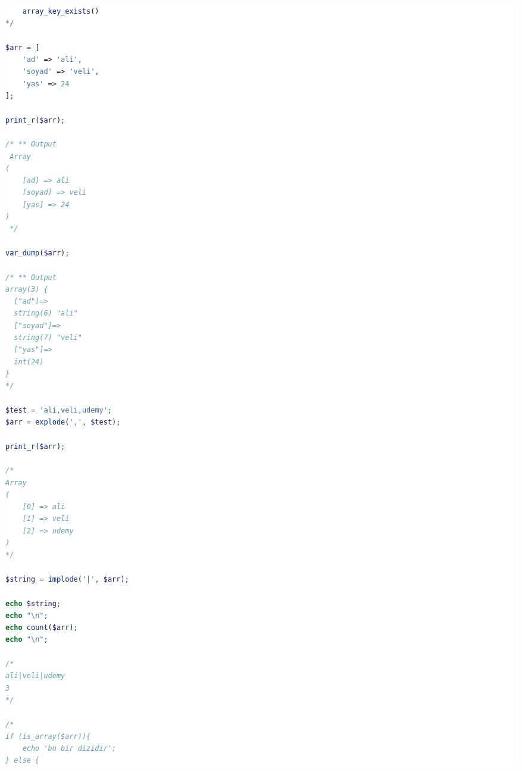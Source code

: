 ```php
    array_key_exists()
*/

$arr = [
    'ad' => 'ali',
    'soyad' => 'veli',
    'yas' => 24
];

print_r($arr);

/* ** Output
 Array
(
    [ad] => ali
    [soyad] => veli
    [yas] => 24
)
 */

var_dump($arr);

/* ** Output
array(3) {
  ["ad"]=>
  string(6) "ali"
  ["soyad"]=>
  string(7) "veli"
  ["yas"]=>
  int(24)
}
*/

$test = 'ali,veli,udemy';
$arr = explode(',', $test);

print_r($arr);

/*
Array
(
    [0] => ali
    [1] => veli
    [2] => udemy
)
*/

$string = implode('|', $arr);

echo $string;
echo "\n";
echo count($arr);
echo "\n";

/*
ali|veli|udemy
3
*/

/*
if (is_array($arr)){
    echo 'bu bir dizidir';
} else {
```